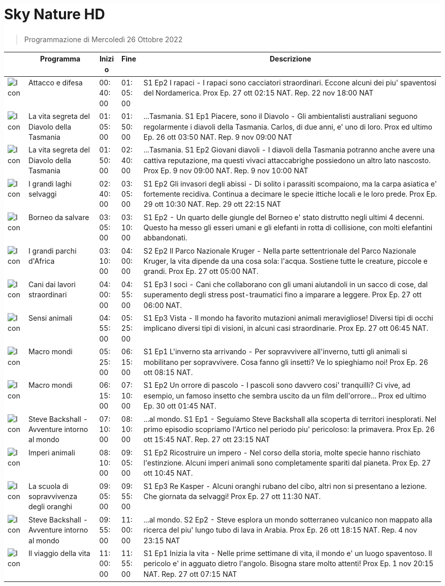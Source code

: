 # Sky Nature HD
> Programmazione di Mercoledì 26 Ottobre 2022

||Programma|Inizio|Fine|Descrizione|
|---|---|---|---|---|
|![Icon](https://guidatv.sky.it/uuid/d71cfffd-85d1-4500-8466-3a1a45324216/cover?md5ChecksumParam=ad0e90485b724fb46f8c9acc68e7b80f)|Attacco e difesa|00:40:00|01:05:00|S1 Ep2 I rapaci - I rapaci sono cacciatori straordinari. Eccone alcuni dei piu&#039; spaventosi del Nordamerica. Prox Ep. 27 ott 02:15 NAT. Rep. 22 nov 18:00 NAT
|![Icon](https://guidatv.sky.it/uuid/7262d803-6500-4115-af30-5cc269d25d60/cover?md5ChecksumParam=b24b0ac1f5918d9df7913bf2bcbbccf3)|La vita segreta del Diavolo della Tasmania|01:05:00|01:50:00|...Tasmania. S1 Ep1 Piacere, sono il Diavolo - Gli ambientalisti australiani seguono regolarmente i diavoli della Tasmania. Carlos, di due anni, e&#039; uno di loro. Prox ed ultimo Ep. 26 ott 03:50 NAT. Rep. 9 nov 09:00 NAT
|![Icon](https://guidatv.sky.it/uuid/823e2a3f-e88b-4b15-aff3-d4bc7e30c975/cover?md5ChecksumParam=b24b0ac1f5918d9df7913bf2bcbbccf3)|La vita segreta del Diavolo della Tasmania|01:50:00|02:40:00|...Tasmania. S1 Ep2 Giovani diavoli - I diavoli della Tasmania potranno anche avere una cattiva reputazione, ma questi vivaci attaccabrighe possiedono un altro lato nascosto. Prox Ep. 9 nov 09:00 NAT. Rep. 9 nov 10:00 NAT
|![Icon](https://guidatv.sky.it/uuid/baddfaf7-5a1d-4813-86f3-d523f3ce68c4/cover?md5ChecksumParam=49ee06d9690032f8d6c2ae462af3b3db)|I grandi laghi selvaggi|02:40:00|03:05:00|S1 Ep2 Gli invasori degli abissi - Di solito i parassiti scompaiono, ma la carpa asiatica e&#039; fortemente recidiva. Continua a decimare le specie ittiche locali e le loro prede. Prox Ep. 29 ott 10:30 NAT. Rep. 29 ott 22:15 NAT
|![Icon](https://guidatv.sky.it/uuid/e671d935-92c7-4295-ac4a-e4d4b67cacd7/cover?md5ChecksumParam=f7e3c16706ff8fb4b926f29a226a4787)|Borneo da salvare|03:05:00|03:10:00|S1 Ep2 - Un quarto delle giungle del Borneo e&#039; stato distrutto negli ultimi 4 decenni. Questo ha messo gli esseri umani e gli elefanti in rotta di collisione, con molti elefantini abbandonati.
|![Icon](https://guidatv.sky.it/uuid/8688a1ff-00a7-4a62-b541-d01a3d6fbd5c/cover?md5ChecksumParam=112170434e7dbbf0a47391702ec5aaea)|I grandi parchi d&#039;Africa|03:10:00|04:00:00|S2 Ep2 Il Parco Nazionale Kruger - Nella parte settentrionale del Parco Nazionale Kruger, la vita dipende da una cosa sola: l&#039;acqua. Sostiene tutte le creature, piccole e grandi. Prox Ep. 27 ott 05:00 NAT.
|![Icon](https://guidatv.sky.it/uuid/9acc03c1-2be7-458f-8011-36273ec10e6a/cover?md5ChecksumParam=eecbd728cfee2717bcbe24f748973c0c)|Cani dai lavori straordinari|04:00:00|04:55:00|S1 Ep3 I soci - Cani che collaborano con gli umani aiutandoli in un sacco di cose, dal superamento degli stress post-traumatici fino a imparare a leggere. Prox Ep. 27 ott 06:00 NAT.
|![Icon](https://guidatv.sky.it/uuid/9130996a-ed74-4334-bfb8-0dad8fa7f25e/cover?md5ChecksumParam=2ef155d8ec8e80e409a3a83d7eef6042)|Sensi animali|04:55:00|05:25:00|S1 Ep3 Vista - Il mondo ha favorito mutazioni animali meravigliose! Diversi tipi di occhi implicano diversi tipi di visioni, in alcuni casi straordinarie. Prox Ep. 27 ott 06:45 NAT.
|![Icon](https://guidatv.sky.it/uuid/09ec7628-a141-42f1-9ec7-4a3c7b5e22f0/cover?md5ChecksumParam=e41e985f8ab3859a70fb5bc6f3a7b3ce)|Macro mondi|05:25:00|06:15:00|S1 Ep1 L&#039;inverno sta arrivando - Per sopravvivere all&#039;inverno, tutti gli animali si mobilitano per sopravvivere. Cosa fanno gli insetti? Ve lo spieghiamo noi! Prox Ep. 26 ott 08:15 NAT.
|![Icon](https://guidatv.sky.it/uuid/ddd723d3-e4f5-4ffc-92de-97a509d8c255/cover?md5ChecksumParam=e41e985f8ab3859a70fb5bc6f3a7b3ce)|Macro mondi|06:15:00|07:10:00|S1 Ep2 Un orrore di pascolo - I pascoli sono davvero cosi&#039; tranquilli? Ci vive, ad esempio, un famoso insetto che sembra uscito da un film dell&#039;orrore... Prox ed ultimo Ep. 30 ott 01:45 NAT.
|![Icon](https://guidatv.sky.it/uuid/372ef2b7-03a9-4477-b57d-abe5fafe64d5/cover?md5ChecksumParam=bc93d4da6c65a64c0806a300169596f9)|Steve Backshall - Avventure intorno al mondo|07:10:00|08:10:00|...al mondo. S1 Ep1 - Seguiamo Steve Backshall alla scoperta di territori inesplorati. Nel primo episodio scopriamo l&#039;Artico nel periodo piu&#039; pericoloso: la primavera. Prox Ep. 26 ott 15:45 NAT. Rep. 27 ott 23:15 NAT
|![Icon](https://guidatv.sky.it/uuid/a466022a-e663-46da-a7ed-0d7e7f0d8c18/cover?md5ChecksumParam=b791c15d7067328990a1aea80058c2b4)|Imperi animali|08:10:00|09:05:00|S1 Ep2 Ricostruire un impero - Nel corso della storia, molte specie hanno rischiato l&#039;estinzione. Alcuni imperi animali sono completamente spariti dal pianeta. Prox Ep. 27 ott 10:45 NAT.
|![Icon](https://guidatv.sky.it/uuid/69325c9b-545e-4e57-941f-a031ca9ec081/cover?md5ChecksumParam=a252458f5c75831f3752f2877bc98726)|La scuola di sopravvivenza degli oranghi|09:05:00|09:55:00|S1 Ep3 Re Kasper - Alcuni oranghi rubano del cibo, altri non si presentano a lezione. Che giornata da selvaggi! Prox Ep. 27 ott 11:30 NAT.
|![Icon](https://guidatv.sky.it/uuid/8aa339f0-5165-4e56-9374-f10c7cbe593f/cover?md5ChecksumParam=6c8cccce173dc2335c68e1c14dc9f66e)|Steve Backshall - Avventure intorno al mondo|09:55:00|11:00:00|...al mondo. S2 Ep2 - Steve esplora un mondo sotterraneo vulcanico non mappato alla ricerca del piu&#039; lungo tubo di lava in Arabia. Prox Ep. 26 ott 18:15 NAT. Rep. 4 nov 23:15 NAT
|![Icon](https://guidatv.sky.it/uuid/2f11ba11-dd28-4079-b265-f93b3949fb4a/cover?md5ChecksumParam=a17ed26367e07fd97d54c14e43fc6f7d)|Il viaggio della vita|11:00:00|11:55:00|S1 Ep1 Inizia la vita - Nelle prime settimane di vita, il mondo e&#039; un luogo spaventoso. Il pericolo e&#039; in agguato dietro l&#039;angolo. Bisogna stare molto attenti! Prox Ep. 1 nov 20:15 NAT. Rep. 27 ott 07:15 NAT